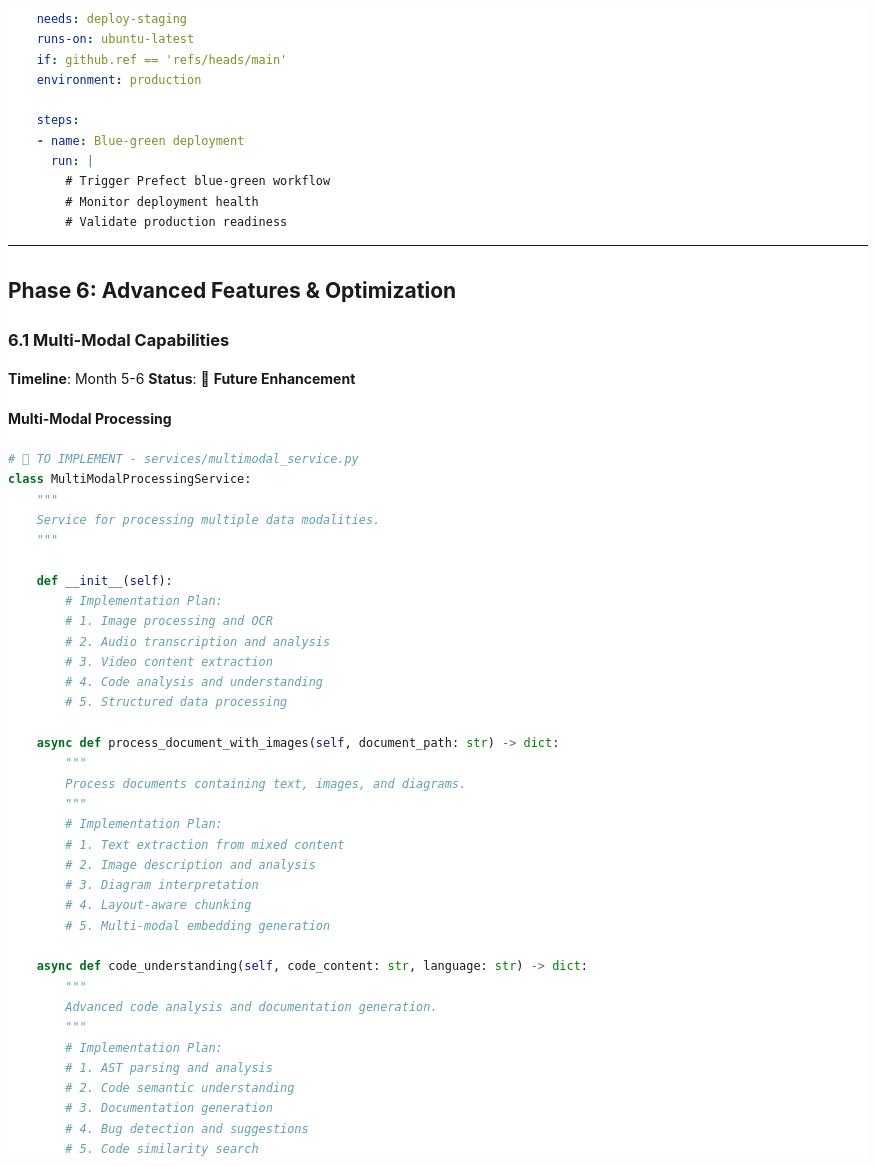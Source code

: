 ```yaml
    needs: deploy-staging
    runs-on: ubuntu-latest
    if: github.ref == 'refs/heads/main'
    environment: production
    
    steps:
    - name: Blue-green deployment
      run: |
        # Trigger Prefect blue-green workflow
        # Monitor deployment health
        # Validate production readiness
```

---

## Phase 6: Advanced Features & Optimization

### 6.1 Multi-Modal Capabilities

**Timeline**: Month 5-6
**Status**: 🔄 **Future Enhancement**

#### Multi-Modal Processing
```python
# 🔄 TO IMPLEMENT - services/multimodal_service.py
class MultiModalProcessingService:
    """
    Service for processing multiple data modalities.
    """
    
    def __init__(self):
        # Implementation Plan:
        # 1. Image processing and OCR
        # 2. Audio transcription and analysis
        # 3. Video content extraction
        # 4. Code analysis and understanding
        # 5. Structured data processing
    
    async def process_document_with_images(self, document_path: str) -> dict:
        """
        Process documents containing text, images, and diagrams.
        """
        # Implementation Plan:
        # 1. Text extraction from mixed content
        # 2. Image description and analysis
        # 3. Diagram interpretation
        # 4. Layout-aware chunking
        # 5. Multi-modal embedding generation

    async def code_understanding(self, code_content: str, language: str) -> dict:
        """
        Advanced code analysis and documentation generation.
        """
        # Implementation Plan:
        # 1. AST parsing and analysis
        # 2. Code semantic understanding
        # 3. Documentation generation
        # 4. Bug detection and suggestions
        # 5. Code similarity search
```
